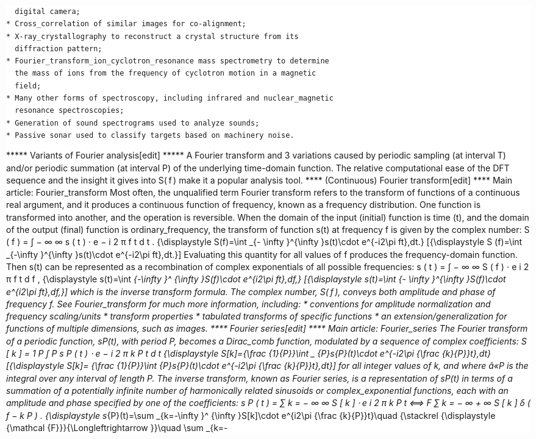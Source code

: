       digital camera;
    * Cross_correlation of similar images for co-alignment;
    * X-ray_crystallography to reconstruct a crystal structure from its
      diffraction pattern;
    * Fourier_transform_ion_cyclotron_resonance mass spectrometry to determine
      the mass of ions from the frequency of cyclotron motion in a magnetic
      field;
    * Many other forms of spectroscopy, including infrared and nuclear_magnetic
      resonance spectroscopies;
    * Generation of sound spectrograms used to analyze sounds;
    * Passive sonar used to classify targets based on machinery noise.
***** Variants of Fourier analysis[edit] *****
A Fourier transform and 3 variations caused by periodic sampling (at interval
T) and/or periodic summation (at interval P) of the underlying time-domain
function. The relative computational ease of the DFT sequence and the insight
it gives into S( f ) make it a popular analysis tool.
**** (Continuous) Fourier transform[edit] ****
Main article: Fourier_transform
Most often, the unqualified term Fourier transform refers to the transform of
functions of a continuous real argument, and it produces a continuous function
of frequency, known as a frequency distribution. One function is transformed
into another, and the operation is reversible. When the domain of the input
(initial) function is time (t), and the domain of the output (final) function
is ordinary_frequency, the transform of function s(t) at frequency f is given
by the complex number:
         S ( f ) =  &#x222B;  &#x2212; &#x221E;   &#x221E;   s ( t ) &#x22C5;
      e  &#x2212; i 2 &#x03C0; f t    d t .   {\displaystyle S(f)=\int _{-
      \infty }^{\infty }s(t)\cdot e^{-i2\pi ft}\,dt.}  [{\displaystyle S
      (f)=\int _{-\infty }^{\infty }s(t)\cdot e^{-i2\pi ft}\,dt.}]
Evaluating this quantity for all values of f produces the frequency-domain
function. Then s(t) can be represented as a recombination of complex
exponentials of all possible frequencies:
         s ( t ) =  &#x222B;  &#x2212; &#x221E;   &#x221E;   S ( f ) &#x22C5;
      e  i 2 &#x03C0; f t    d f ,   {\displaystyle s(t)=\int _{-\infty }^
      {\infty }S(f)\cdot e^{i2\pi ft}\,df,}  [{\displaystyle s(t)=\int _{-
      \infty }^{\infty }S(f)\cdot e^{i2\pi ft}\,df,}]
which is the inverse transform formula. The complex number, S( f ), conveys
both amplitude and phase of frequency f.
See Fourier_transform for much more information, including:
    * conventions for amplitude normalization and frequency scaling/units
    * transform properties
    * tabulated transforms of specific functions
    * an extension/generalization for functions of multiple dimensions, such as
      images.
**** Fourier series[edit] ****
Main article: Fourier_series
The Fourier transform of a periodic function, sP(t), with period P, becomes a
Dirac_comb function, modulated by a sequence of complex coefficients:
         S [ k ] =   1 P    &#x222B;  P    s  P   ( t ) &#x22C5;  e  &#x2212; i
      2 &#x03C0;   k P   t    d t   {\displaystyle S[k]={\frac {1}{P}}\int _
      {P}s_{P}(t)\cdot e^{-i2\pi {\frac {k}{P}}t}\,dt}  [{\displaystyle S[k]=
      {\frac {1}{P}}\int _{P}s_{P}(t)\cdot e^{-i2\pi {\frac {k}{P}}t}\,dt}]
for all integer values of k, and where â«P is the integral over any interval
of length P.
The inverse transform, known as Fourier series, is a representation of sP(t) in
terms of a summation of a potentially infinite number of harmonically related
sinusoids or complex_exponential functions, each with an amplitude and phase
specified by one of the coefficients:
          s  P   ( t ) =  &#x2211;  k = &#x2212; &#x221E;   &#x221E;   S [ k ]
      &#x22C5;  e  i 2 &#x03C0;   k P   t        &#x27FA;      F
      &#x2211;  k = &#x2212; &#x221E;   + &#x221E;   S [ k ]  &#x03B4;  (  f
      &#x2212;   k P    )  .   {\displaystyle s_{P}(t)=\sum _{k=-\infty }^
      {\infty }S[k]\cdot e^{i2\pi {\frac {k}{P}}t}\quad {\stackrel
      {\displaystyle {\mathcal {F}}}{\Longleftrightarrow }}\quad \sum _{k=-